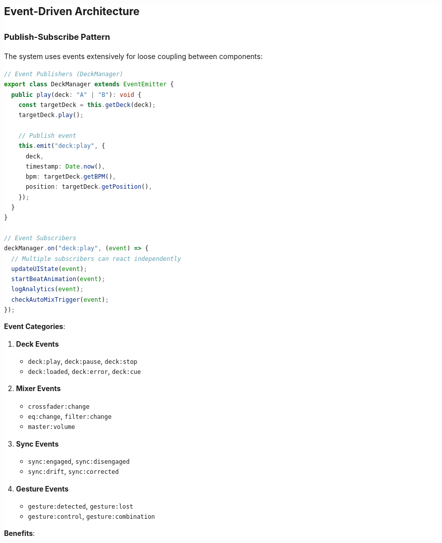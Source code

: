 
## Event-Driven Architecture

### Publish-Subscribe Pattern

The system uses events extensively for loose coupling between components:

```typescript
// Event Publishers (DeckManager)
export class DeckManager extends EventEmitter {
  public play(deck: "A" | "B"): void {
    const targetDeck = this.getDeck(deck);
    targetDeck.play();

    // Publish event
    this.emit("deck:play", {
      deck,
      timestamp: Date.now(),
      bpm: targetDeck.getBPM(),
      position: targetDeck.getPosition(),
    });
  }
}

// Event Subscribers
deckManager.on("deck:play", (event) => {
  // Multiple subscribers can react independently
  updateUIState(event);
  startBeatAnimation(event);
  logAnalytics(event);
  checkAutoMixTrigger(event);
});
```

**Event Categories**:

1. **Deck Events**
   - `deck:play`, `deck:pause`, `deck:stop`
   - `deck:loaded`, `deck:error`, `deck:cue`

2. **Mixer Events**
   - `crossfader:change`
   - `eq:change`, `filter:change`
   - `master:volume`

3. **Sync Events**
   - `sync:engaged`, `sync:disengaged`
   - `sync:drift`, `sync:corrected`

4. **Gesture Events**
   - `gesture:detected`, `gesture:lost`
   - `gesture:control`, `gesture:combination`

**Benefits**:
